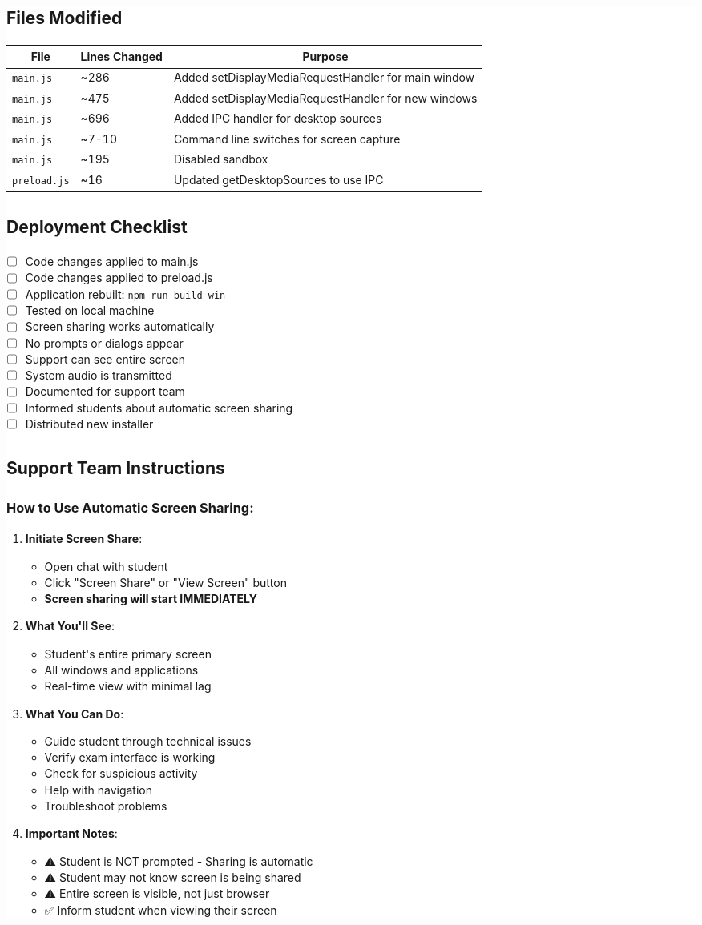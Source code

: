 ## Files Modified

| File | Lines Changed | Purpose |
|------|--------------|---------|
| `main.js` | ~286 | Added setDisplayMediaRequestHandler for main window |
| `main.js` | ~475 | Added setDisplayMediaRequestHandler for new windows |
| `main.js` | ~696 | Added IPC handler for desktop sources |
| `main.js` | ~7-10 | Command line switches for screen capture |
| `main.js` | ~195 | Disabled sandbox |
| `preload.js` | ~16 | Updated getDesktopSources to use IPC |

## Deployment Checklist

- [ ] Code changes applied to main.js
- [ ] Code changes applied to preload.js
- [ ] Application rebuilt: `npm run build-win`
- [ ] Tested on local machine
- [ ] Screen sharing works automatically
- [ ] No prompts or dialogs appear
- [ ] Support can see entire screen
- [ ] System audio is transmitted
- [ ] Documented for support team
- [ ] Informed students about automatic screen sharing
- [ ] Distributed new installer

## Support Team Instructions

### How to Use Automatic Screen Sharing:

1. **Initiate Screen Share**:
   - Open chat with student
   - Click "Screen Share" or "View Screen" button
   - **Screen sharing will start IMMEDIATELY**

2. **What You'll See**:
   - Student's entire primary screen
   - All windows and applications
   - Real-time view with minimal lag

3. **What You Can Do**:
   - Guide student through technical issues
   - Verify exam interface is working
   - Check for suspicious activity
   - Help with navigation
   - Troubleshoot problems

4. **Important Notes**:
   - ⚠️ Student is NOT prompted - Sharing is automatic
   - ⚠️ Student may not know screen is being shared
   - ⚠️ Entire screen is visible, not just browser
   - ✅ Inform student when viewing their screen
